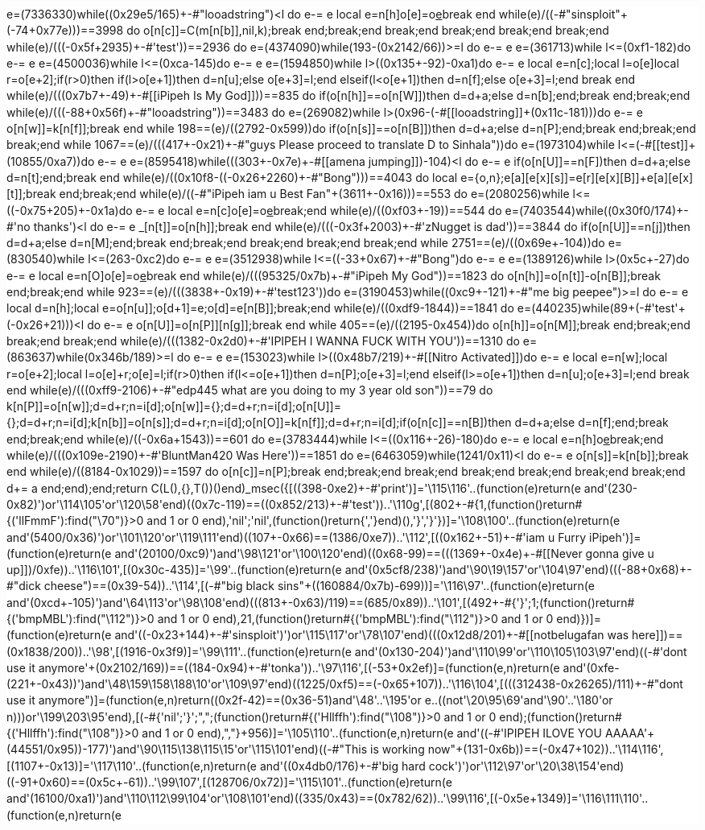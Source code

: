 e=(7336330)while((0x29e5/165)+-#"looadstring")<l do e-= e local e=n[h]o[e]=o[e](D(o,e+r,n[f]))break end while(e)/((-#"sinsploit"+(-74+0x77e)))==3998 do o[n[c]]=C(m[n[b]],nil,k);break end;break;end break;end break;end break;end break;end while(e)/(((-0x5f+2935)+-#'test'))==2936 do e=(4374090)while(193-(0x2142/66))>=l do e-= e e=(361713)while l<=(0xf1-182)do e-= e e=(4500036)while l<=(0xca-145)do e-= e e=(1594850)while l>((0x135+-92)-0xa1)do e-= e local e=n[c];local l=o[e]local r=o[e+2];if(r>0)then if(l>o[e+1])then d=n[u];else o[e+3]=l;end elseif(l<o[e+1])then d=n[f];else o[e+3]=l;end break end while(e)/(((0x7b7+-49)+-#[[iPipeh Is My God]]))==835 do if(o[n[h]]==o[n[W]])then d=d+a;else d=n[b];end;break end;break;end while(e)/(((-88+0x56f)+-#"looadstring"))==3483 do e=(269082)while l>(0x96-(-#[[looadstring]]+(0x11c-181)))do e-= e o[n[w]]=k[n[f]];break end while 198==(e)/((2792-0x599))do if(o[n[s]]==o[n[B]])then d=d+a;else d=n[P];end;break end;break;end break;end while 1067==(e)/(((417+-0x21)+-#"guys Please proceed to translate D to Sinhala"))do e=(1973104)while l<=(-#[[test]]+(10855/0xa7))do e-= e e=(8595418)while(((303+-0x7e)+-#[[amena jumping]])-104)<l do e-= e if(o[n[U]]==n[F])then d=d+a;else d=n[t];end;break end while(e)/((0x10f8-((-0x26+2260)+-#"Bong")))==4043 do local e={o,n};e[a][e[x][s]]=e[r][e[x][B]]+e[a][e[x][t]];break end;break;end while(e)/((-#"iPipeh iam u Best Fan"+(3611+-0x16)))==553 do e=(2080256)while l<=((-0x75+205)+-0x1a)do e-= e local e=n[c]o[e]=o[e](D(o,e+r,n[f]))break;end while(e)/((0xf03+-19))==544 do e=(7403544)while((0x30f0/174)+-#'no thanks')<l do e-= e _[n[t]]=o[n[h]];break end while(e)/(((-0x3f+2003)+-#'zNugget is dad'))==3844 do if(o[n[U]]==n[j])then d=d+a;else d=n[M];end;break end;break;end break;end break;end break;end while 2751==(e)/((0x69e+-104))do e=(830540)while l<=(263-0xc2)do e-= e e=(3512938)while l<=((-33+0x67)+-#"Bong")do e-= e e=(1389126)while l>(0x5c+-27)do e-= e local e=n[O]o[e]=o[e](D(o,e+r,N))break end while(e)/(((95325/0x7b)+-#"iPipeh My God"))==1823 do o[n[h]]=o[n[t]]-o[n[B]];break end;break;end while 923==(e)/(((3838+-0x19)+-#'test123'))do e=(3190453)while((0xc9+-121)+-#"me big peepee")>=l do e-= e local d=n[h];local e=o[n[u]];o[d+1]=e;o[d]=e[n[B]];break;end while(e)/((0xdf9-1844))==1841 do e=(440235)while(89+(-#'test'+(-0x26+21)))<l do e-= e o[n[U]]=o[n[P]][n[g]];break end while 405==(e)/((2195-0x454))do o[n[h]]=o[n[M]];break end;break;end break;end break;end while(e)/(((1382-0x2d0)+-#'IPIPEH I WANNA FUCK WITH YOU'))==1310 do e=(863637)while(0x346b/189)>=l do e-= e e=(153023)while l>((0x48b7/219)+-#[[Nitro Activated]])do e-= e local e=n[w];local r=o[e+2];local l=o[e]+r;o[e]=l;if(r>0)then if(l<=o[e+1])then d=n[P];o[e+3]=l;end elseif(l>=o[e+1])then d=n[u];o[e+3]=l;end break end while(e)/(((0xff9-2106)+-#"edp445 what are you doing to my 3 year old son"))==79 do k[n[P]]=o[n[w]];d=d+r;n=i[d];o[n[w]]={};d=d+r;n=i[d];o[n[U]]={};d=d+r;n=i[d];k[n[b]]=o[n[s]];d=d+r;n=i[d];o[n[O]]=k[n[f]];d=d+r;n=i[d];if(o[n[c]]==n[B])then d=d+a;else d=n[f];end;break end;break;end while(e)/((-0x6a+1543))==601 do e=(3783444)while l<=((0x116+-26)-180)do e-= e local e=n[h]o[e](o[e+a])break;end while(e)/(((0x109e-2190)+-#'BluntMan420 Was Here'))==1851 do e=(6463059)while(1241/0x11)<l do e-= e o[n[s]]=k[n[b]];break end while(e)/((8184-0x1029))==1597 do o[n[c]]=n[P];break end;break;end break;end break;end break;end break;end break;end d+= a end;end);end;return C(L(),{},T())()end)_msec({[((398-0xe2)+-#'print')]='\115\116'..(function(e)return(e and'(230-0x82)')or'\114\105'or'\120\58'end)((0x7c-119)==((0x852/213)+-#'test'))..'\110g',[(802+-#{1,(function()return#{('llFmmF'):find("\70")}>0 and 1 or 0 end),'nil';'nil',(function()return{','}end)(),'}','}'})]='\108\100'..(function(e)return(e and'(5400/0x36)')or'\101\120'or'\119\111'end)((107+-0x66)==(1386/0xe7))..'\112',[((0x162+-51)+-#'iam u Furry iPipeh')]=(function(e)return(e and'(20100/0xc9)')and'\98\121'or'\100\120'end)((0x68-99)==(((1369+-0x4e)+-#[[Never gonna give u up]])/0xfe))..'\116\101',[(0x30c-435)]='\99'..(function(e)return(e and'(0x5cf8/238)')and'\90\19\157'or'\104\97'end)(((-88+0x68)+-#"dick cheese")==(0x39-54))..'\114',[(-#"big black sins"+((160884/0x7b)-699))]='\116\97'..(function(e)return(e and'(0xcd+-105)')and'\64\113'or'\98\108'end)(((813+-0x63)/119)==(685/0x89))..'\101',[(492+-#{'}';1;(function()return#{('bmpMBL'):find("\112")}>0 and 1 or 0 end),21,(function()return#{('bmpMBL'):find("\112")}>0 and 1 or 0 end)})]=(function(e)return(e and'((-0x23+144)+-#\'sinsploit\')')or'\115\117'or'\78\107'end)(((0x12d8/201)+-#[[notbelugafan was here]])==(0x1838/200))..'\98',[(1916-0x3f9)]='\99\111'..(function(e)return(e and'(0x130-204)')and'\110\99'or'\110\105\103\97'end)((-#'dont use it anymore'+(0x2102/169))==((184-0x94)+-#'tonka'))..'\97\116',[(-53+0x2ef)]=(function(e,n)return(e and'(0xfe-(221+-0x43))')and'\48\159\158\188\10'or'\109\97'end)((1225/0xf5)==(-0x65+107))..'\116\104',[(((312438-0x26265)/111)+-#"dont use it anymore")]=(function(e,n)return((0x2f-42)==(0x36-51)and'\48'..'\195'or e..((not'\20\95\69'and'\90'..'\180'or n)))or'\199\203\95'end),[(-#{'nil';'}';",";(function()return#{('Hllffh'):find("\108")}>0 and 1 or 0 end);(function()return#{('Hllffh'):find("\108")}>0 and 1 or 0 end),","}+956)]='\105\110'..(function(e,n)return(e and'((-#\'IPIPEH ILOVE YOU AAAAA\'+(44551/0x95))-177)')and'\90\115\138\115\15'or'\115\101'end)((-#"This is working now"+(131-0x6b))==(-0x47+102))..'\114\116',[(1107+-0x13)]='\117\110'..(function(e,n)return(e and'((0x4db0/176)+-#\'big hard cock\')')or'\112\97'or'\20\38\154'end)((-91+0x60)==(0x5c+-61))..'\99\107',[(128706/0x72)]='\115\101'..(function(e)return(e and'(16100/0xa1)')and'\110\112\99\104'or'\108\101'end)((335/0x43)==(0x782/62))..'\99\116',[(-0x5e+1349)]='\116\111\110'..(function(e,n)return(e